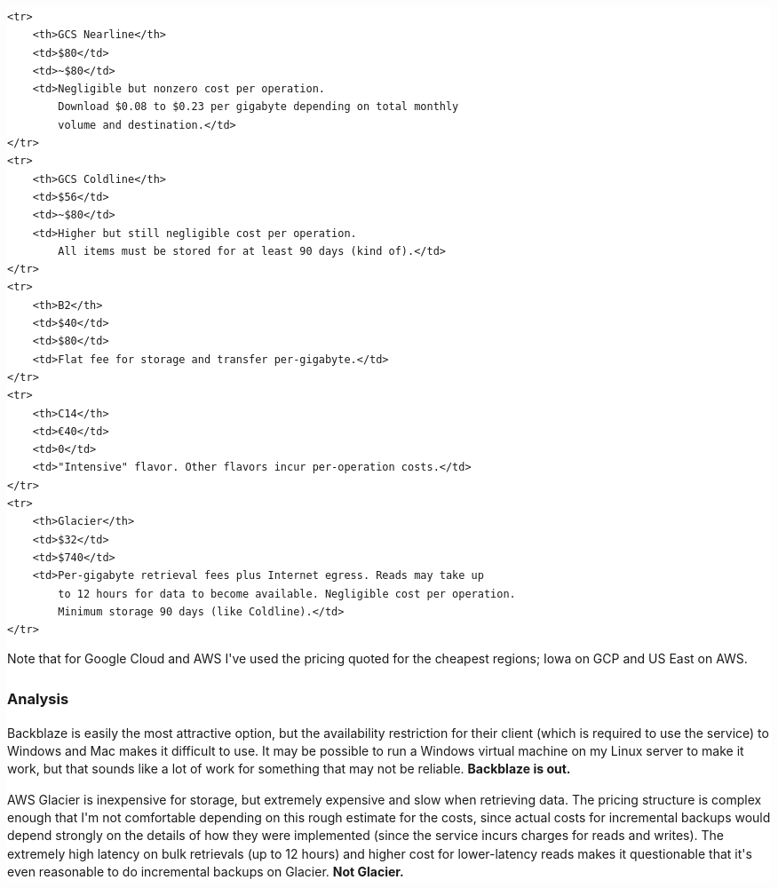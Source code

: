     <tr>
        <th>GCS Nearline</th>
        <td>$80</td>
        <td>~$80</td>
        <td>Negligible but nonzero cost per operation.
            Download $0.08 to $0.23 per gigabyte depending on total monthly
            volume and destination.</td>
    </tr>
    <tr>
        <th>GCS Coldline</th>
        <td>$56</td>
        <td>~$80</td>
        <td>Higher but still negligible cost per operation.
            All items must be stored for at least 90 days (kind of).</td>
    </tr>
    <tr>
        <th>B2</th>
        <td>$40</td>
        <td>$80</td>
        <td>Flat fee for storage and transfer per-gigabyte.</td>
    </tr>
    <tr>
        <th>C14</th>
        <td>€40</td>
        <td>0</td>
        <td>"Intensive" flavor. Other flavors incur per-operation costs.</td>
    </tr>
    <tr>
        <th>Glacier</th>
        <td>$32</td>
        <td>$740</td>
        <td>Per-gigabyte retrieval fees plus Internet egress. Reads may take up
            to 12 hours for data to become available. Negligible cost per operation.
            Minimum storage 90 days (like Coldline).</td>
    </tr>
</table>

Note that for Google Cloud and AWS I've used the pricing quoted for the
cheapest regions; Iowa on GCP and US East on AWS.

### Analysis

Backblaze is easily the most attractive option, but the availability restriction
for their client (which is required to use the service) to Windows and Mac makes
it difficult to use. It may be possible to run a Windows virtual machine on my
Linux server to make it work, but that sounds like a lot of work for something
that may not be reliable. **Backblaze is out.**

AWS Glacier is inexpensive for storage, but extremely expensive and slow when retrieving
data. The pricing structure is complex enough that I'm not comfortable depending
on this rough estimate for the costs, since actual costs for incremental backups
would depend strongly on the details of how they were implemented (since the
service incurs charges for reads and writes). The extremely high latency on bulk
retrievals (up to 12 hours) and higher cost for lower-latency reads makes it
questionable that it's even reasonable to do incremental backups on Glacier.
**Not Glacier.**
